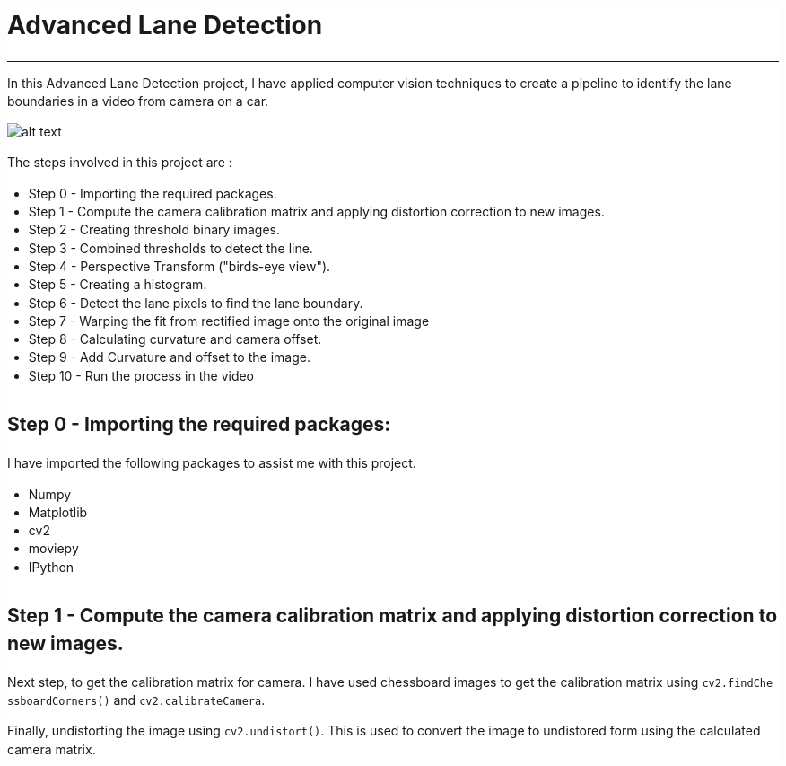 Advanced Lane Detection
===

[//]: # (Image References)

[image1]: ./project_video.gif

[image2]: ./camera_cal/calibration2.jpg

[image3]: ./output_images/Undistorted_image.jpg

[image4]: ./output_images/sobel_x.jpg

[image5]: ./output_images/sobel_y.jpg

[image6]: ./output_images/Thresholded_Magnitude.jpg

[image7]: ./output_images/Thresholded_Gradient_Direction.jpg

[image8]: ./output_images/Thresholded_S.jpg

[image9]: ./output_images/combined_threshold_img.jpg

[image10]: ./output_images/warped_img.jpg

[image11]: ./output_images/out_img_1.jpg

[image12]: ./output_images/result.jpg

[image13]: ./output_images/Final_img.jpg

[image14]: ./output_images/finalized.jpg

[image15]: ./test_images/test1.jpg

[image16]: ./project_solution.mp4





---
In this Advanced Lane Detection project, I have applied computer vision techniques to create a pipeline to identify the lane boundaries in a video from camera on a car.

![alt text][image1]

The steps involved in this project are :

- Step 0 - Importing the required packages.
- Step 1 - Compute the camera calibration matrix and applying distortion correction to new images.
- Step 2 - Creating threshold binary images.
- Step 3 - Combined thresholds to detect the line.
- Step 4 - Perspective Transform ("birds-eye view").
- Step 5 - Creating a histogram.
- Step 6 - Detect the lane pixels to find the lane boundary.
- Step 7 - Warping the fit from rectified image onto the original image
- Step 8 - Calculating curvature and camera offset.
- Step 9 - Add Curvature and offset to the image.
- Step 10 - Run the process in the video


## Step 0 - Importing the required packages:

I have imported the following packages to assist me with this project.

- Numpy 
- Matplotlib
- cv2
- moviepy
- IPython

## Step 1 - Compute the camera calibration matrix and applying distortion correction to new images.

Next step, to get the calibration matrix for camera. I have used chessboard images to get the calibration matrix using `cv2.findChessboardCorners()` and `cv2.calibrateCamera`.

Finally, undistorting the image using `cv2.undistort()`. This is used to convert the image to undistored form using the calculated camera matrix.
